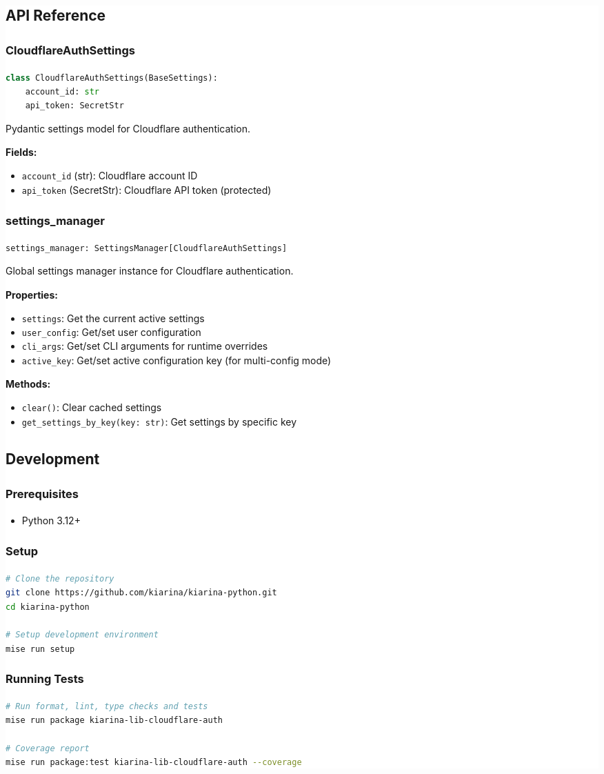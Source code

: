 ## API Reference

### CloudflareAuthSettings

```python
class CloudflareAuthSettings(BaseSettings):
    account_id: str
    api_token: SecretStr
```

Pydantic settings model for Cloudflare authentication.

**Fields:**
- `account_id` (str): Cloudflare account ID
- `api_token` (SecretStr): Cloudflare API token (protected)

### settings_manager

```python
settings_manager: SettingsManager[CloudflareAuthSettings]
```

Global settings manager instance for Cloudflare authentication.

**Properties:**
- `settings`: Get the current active settings
- `user_config`: Get/set user configuration
- `cli_args`: Get/set CLI arguments for runtime overrides
- `active_key`: Get/set active configuration key (for multi-config mode)

**Methods:**
- `clear()`: Clear cached settings
- `get_settings_by_key(key: str)`: Get settings by specific key

## Development

### Prerequisites

- Python 3.12+

### Setup

```bash
# Clone the repository
git clone https://github.com/kiarina/kiarina-python.git
cd kiarina-python

# Setup development environment
mise run setup
```

### Running Tests

```bash
# Run format, lint, type checks and tests
mise run package kiarina-lib-cloudflare-auth

# Coverage report
mise run package:test kiarina-lib-cloudflare-auth --coverage
```
